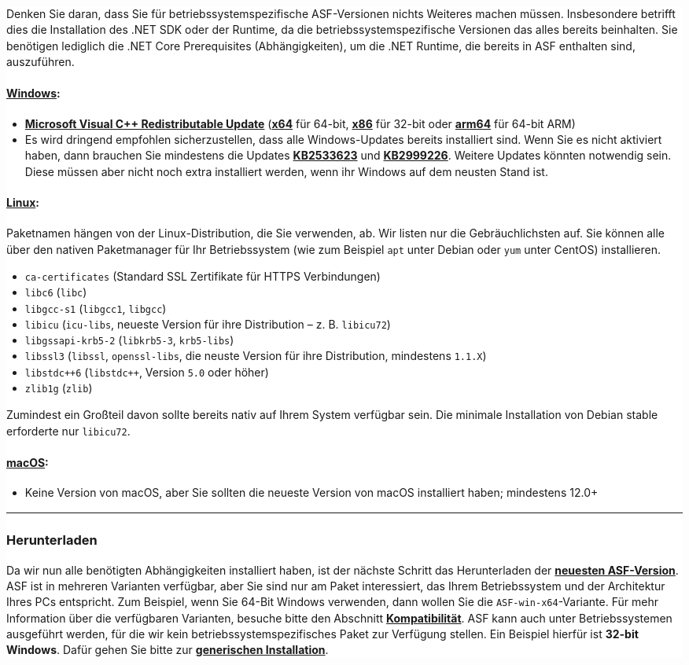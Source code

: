 Denken Sie daran, dass Sie für betriebssystemspezifische ASF-Versionen nichts Weiteres machen müssen. Insbesondere betrifft dies die Installation des .NET SDK oder der Runtime, da die betriebssystemspezifische Versionen das alles bereits beinhalten. Sie benötigen lediglich die .NET Core Prerequisites (Abhängigkeiten), um die .NET Runtime, die bereits in ASF enthalten sind, auszuführen.

#### **[Windows](https://docs.microsoft.com/de-de/dotnet/core/install/windows)**:
- **[Microsoft Visual C++ Redistributable Update](https://docs.microsoft.com/cpp/windows/latest-supported-vc-redist?view=msvc-170#visual-studio-2015-2017-2019-and-2022)** (**[x64](https://aka.ms/vs/17/release/vc_redist.x64.exe)** für 64-bit, **[x86](https://aka.ms/vs/17/release/vc_redist.x86.exe)** für 32-bit oder **[arm64](https://aka.ms/vs/17/release/vc_redist.arm64.exe)** für 64-bit ARM)
- Es wird dringend empfohlen sicherzustellen, dass alle Windows-Updates bereits installiert sind. Wenn Sie es nicht aktiviert haben, dann brauchen Sie mindestens die Updates **[KB2533623](https://support.microsoft.com/en-us/help/2533623/microsoft-security-advisory-insecure-library-loading-could-allow-remot)** und **[KB2999226](https://support.microsoft.com/en-us/help/2999226/update-for-universal-c-runtime-in-windows)**. Weitere Updates könnten notwendig sein. Diese müssen aber nicht noch extra installiert werden, wenn ihr Windows auf dem neusten Stand ist.

#### **[Linux](https://docs.microsoft.com/de-de/dotnet/core/install/linux)**:
Paketnamen hängen von der Linux-Distribution, die Sie verwenden, ab. Wir listen nur die Gebräuchlichsten auf. Sie können alle über den nativen Paketmanager für Ihr Betriebssystem (wie zum Beispiel `apt` unter Debian oder `yum` unter CentOS) installieren.

- `ca-certificates` (Standard SSL Zertifikate für HTTPS Verbindungen)
- `libc6` (`libc`)
- `libgcc-s1` (`libgcc1`, `libgcc`)
- `libicu` (`icu-libs`, neueste Version für ihre Distribution – z. B. `libicu72`)
- `libgssapi-krb5-2` (`libkrb5-3`, `krb5-libs`)
- `libssl3` (`libssl`, `openssl-libs`, die neuste Version für ihre Distribution, mindestens `1.1.X`)
- `libstdc++6` (`libstdc++`, Version `5.0` oder höher)
- `zlib1g` (`zlib`)

Zumindest ein Großteil davon sollte bereits nativ auf Ihrem System verfügbar sein. Die minimale Installation von Debian stable erforderte nur `libicu72`.

#### **[macOS](https://docs.microsoft.com/de-de/dotnet/core/install/macos)**:
- Keine Version von macOS, aber Sie sollten die neueste Version von macOS installiert haben; mindestens 12.0+

---

### Herunterladen

Da wir nun alle benötigten Abhängigkeiten installiert haben, ist der nächste Schritt das Herunterladen der **[neuesten ASF-Version](https://github.com/JustArchiNET/ArchiSteamFarm/releases/latest)**. ASF ist in mehreren Varianten verfügbar, aber Sie sind nur am Paket interessiert, das Ihrem Betriebssystem und der Architektur Ihres PCs entspricht. Zum Beispiel, wenn Sie 64-Bit Windows verwenden, dann wollen Sie die `ASF-win-x64`-Variante. Für mehr Information über die verfügbaren Varianten, besuche bitte den Abschnitt **[ Kompatibilität](https://github.com/JustArchiNET/ArchiSteamFarm/wiki/Compatibility-de-DE)**. ASF kann auch unter Betriebssystemen ausgeführt werden, für die wir kein betriebssystemspezifisches Paket zur Verfügung stellen. Ein Beispiel hierfür ist **32-bit Windows**. Dafür gehen Sie bitte zur **[generischen Installation](#generic-setup)**.
